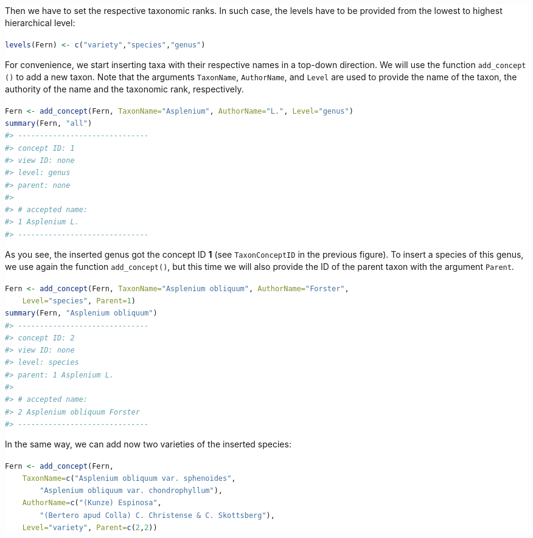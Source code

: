 Then we have to set the respective taxonomic ranks. In such case, the
levels have to be provided from the lowest to highest hierarchical
level:

``` r
levels(Fern) <- c("variety","species","genus")
```

For convenience, we start inserting taxa with their respective names in
a top-down direction. We will use the function `add_concept()` to add a
new taxon. Note that the arguments `TaxonName`, `AuthorName`, and
`Level` are used to provide the name of the taxon, the authority of the
name and the taxonomic rank, respectively.

``` r
Fern <- add_concept(Fern, TaxonName="Asplenium", AuthorName="L.", Level="genus")
summary(Fern, "all")
#> ------------------------------ 
#> concept ID: 1 
#> view ID: none 
#> level: genus 
#> parent: none 
#> 
#> # accepted name: 
#> 1 Asplenium L. 
#> ------------------------------
```

As you see, the inserted genus got the concept ID **1** (see
`TaxonConceptID` in the previous figure). To insert a species of this
genus, we use again the function `add_concept()`, but this time we will
also provide the ID of the parent taxon with the argument `Parent`.

``` r
Fern <- add_concept(Fern, TaxonName="Asplenium obliquum", AuthorName="Forster",
    Level="species", Parent=1)
summary(Fern, "Asplenium obliquum")
#> ------------------------------ 
#> concept ID: 2 
#> view ID: none 
#> level: species 
#> parent: 1 Asplenium L. 
#> 
#> # accepted name: 
#> 2 Asplenium obliquum Forster 
#> ------------------------------
```

In the same way, we can add now two varieties of the inserted species:

``` r
Fern <- add_concept(Fern,
    TaxonName=c("Asplenium obliquum var. sphenoides",
        "Asplenium obliquum var. chondrophyllum"),
    AuthorName=c("(Kunze) Espinosa",
        "(Bertero apud Colla) C. Christense & C. Skottsberg"),
    Level="variety", Parent=c(2,2))
```
